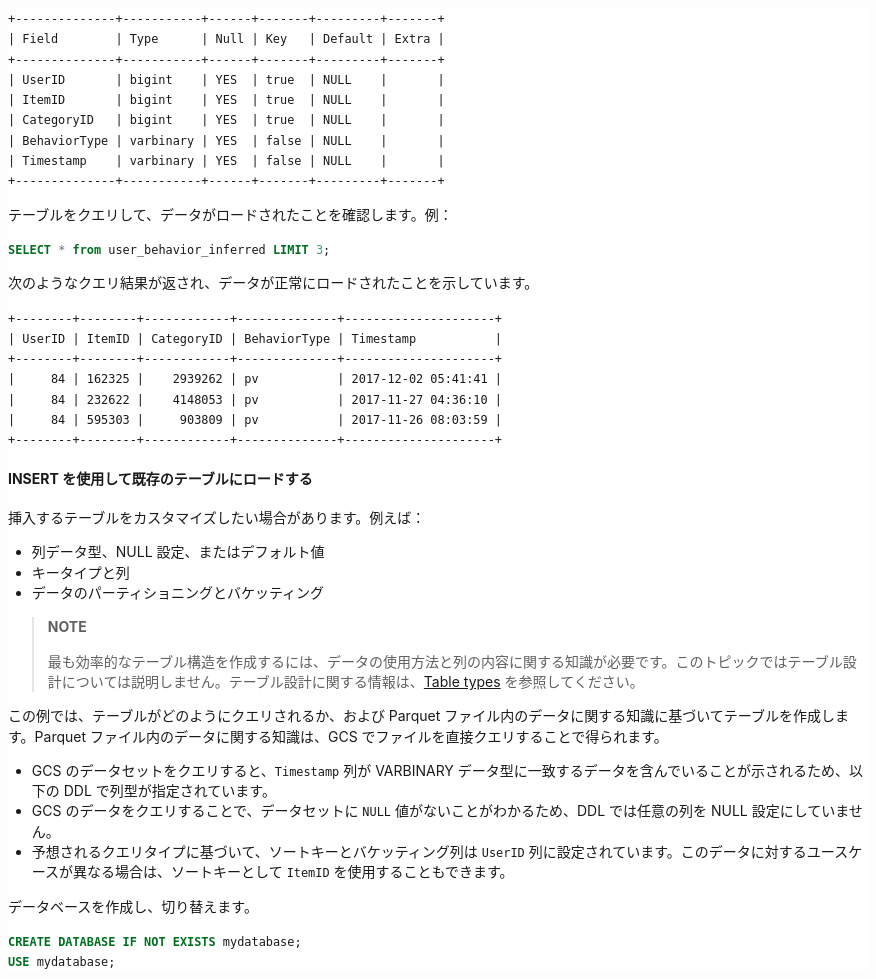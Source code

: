 ```Plain
+--------------+-----------+------+-------+---------+-------+
| Field        | Type      | Null | Key   | Default | Extra |
+--------------+-----------+------+-------+---------+-------+
| UserID       | bigint    | YES  | true  | NULL    |       |
| ItemID       | bigint    | YES  | true  | NULL    |       |
| CategoryID   | bigint    | YES  | true  | NULL    |       |
| BehaviorType | varbinary | YES  | false | NULL    |       |
| Timestamp    | varbinary | YES  | false | NULL    |       |
+--------------+-----------+------+-------+---------+-------+
```

テーブルをクエリして、データがロードされたことを確認します。例：

```SQL
SELECT * from user_behavior_inferred LIMIT 3;
```

次のようなクエリ結果が返され、データが正常にロードされたことを示しています。

```Plain
+--------+--------+------------+--------------+---------------------+
| UserID | ItemID | CategoryID | BehaviorType | Timestamp           |
+--------+--------+------------+--------------+---------------------+
|     84 | 162325 |    2939262 | pv           | 2017-12-02 05:41:41 |
|     84 | 232622 |    4148053 | pv           | 2017-11-27 04:36:10 |
|     84 | 595303 |     903809 | pv           | 2017-11-26 08:03:59 |
+--------+--------+------------+--------------+---------------------+
```

#### INSERT を使用して既存のテーブルにロードする

挿入するテーブルをカスタマイズしたい場合があります。例えば：

- 列データ型、NULL 設定、またはデフォルト値
- キータイプと列
- データのパーティショニングとバケッティング

> **NOTE**
>
> 最も効率的なテーブル構造を作成するには、データの使用方法と列の内容に関する知識が必要です。このトピックではテーブル設計については説明しません。テーブル設計に関する情報は、[Table types](../table_design/StarRocks_table_design.md) を参照してください。

この例では、テーブルがどのようにクエリされるか、および Parquet ファイル内のデータに関する知識に基づいてテーブルを作成します。Parquet ファイル内のデータに関する知識は、GCS でファイルを直接クエリすることで得られます。

- GCS のデータセットをクエリすると、`Timestamp` 列が VARBINARY データ型に一致するデータを含んでいることが示されるため、以下の DDL で列型が指定されています。
- GCS のデータをクエリすることで、データセットに `NULL` 値がないことがわかるため、DDL では任意の列を NULL 設定にしていません。
- 予想されるクエリタイプに基づいて、ソートキーとバケッティング列は `UserID` 列に設定されています。このデータに対するユースケースが異なる場合は、ソートキーとして `ItemID` を使用することもできます。

データベースを作成し、切り替えます。

```SQL
CREATE DATABASE IF NOT EXISTS mydatabase;
USE mydatabase;
```
